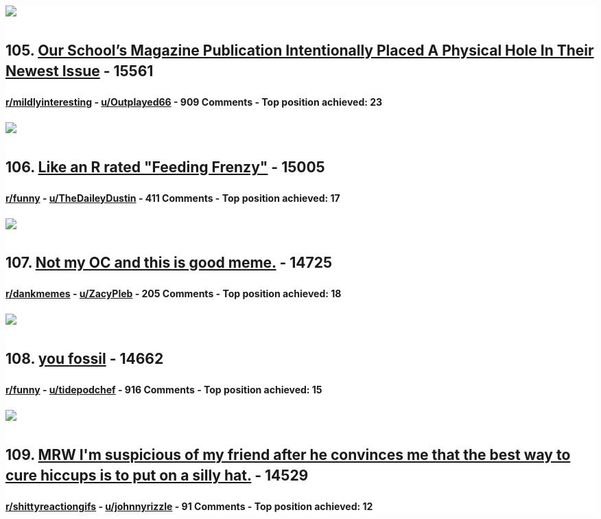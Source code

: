 <a href="https://i.redd.it/3fmobo15qsq01.jpg"><img src="https://b.thumbs.redditmedia.com/QXaW9XLS6snuXKv0bLeHlg-qtnclt2YSZ83CKD00hDE.jpg"></img></a>

## 105. [Our School’s Magazine Publication Intentionally Placed A Physical Hole In Their Newest Issue](http://reddit.com/r/mildlyinteresting/comments/8b032e/our_schools_magazine_publication_intentionally/) - 15561
#### [r/mildlyinteresting](http://reddit.com/r/mildlyinteresting) - [u/Outplayed66](http://reddit.com/u/Outplayed66) - 909 Comments - Top position achieved: 23

<a href="https://i.redd.it/exmzw5rt0xq01.jpg"><img src="https://a.thumbs.redditmedia.com/yQnPJxJn7cgSezYh_sbdp1GJxOexGNDw_cCI3dLJ5J0.jpg"></img></a>

## 106. [Like an R rated "Feeding Frenzy"](http://reddit.com/r/funny/comments/8aybln/like_an_r_rated_feeding_frenzy/) - 15005
#### [r/funny](http://reddit.com/r/funny) - [u/TheDaileyDustin](http://reddit.com/u/TheDaileyDustin) - 411 Comments - Top position achieved: 17

<a href="https://i.redd.it/11162gl0vvq01.jpg"><img src="https://b.thumbs.redditmedia.com/DSbvUtgfeElIKmXFRK03fxFJ92jAV7wqaRFwAUrFXRg.jpg"></img></a>

## 107. [Not my OC and this is good meme.](http://reddit.com/r/dankmemes/comments/8av4gy/not_my_oc_and_this_is_good_meme/) - 14725
#### [r/dankmemes](http://reddit.com/r/dankmemes) - [u/ZacyPleb](http://reddit.com/u/ZacyPleb) - 205 Comments - Top position achieved: 18

<a href="https://i.redd.it/dvn0l5m5nsq01.jpg"><img src="https://b.thumbs.redditmedia.com/ATxUS-pqkdRnGPh8_G9rCgJtQBjvyiS1j8YxOELMHYs.jpg"></img></a>

## 108. [you fossil](http://reddit.com/r/funny/comments/8ay2qy/you_fossil/) - 14662
#### [r/funny](http://reddit.com/r/funny) - [u/tidepodchef](http://reddit.com/u/tidepodchef) - 916 Comments - Top position achieved: 15

<a href="https://i.redd.it/ufdw6asgnvq01.jpg"><img src="https://a.thumbs.redditmedia.com/cq3xCzSwhUtBFsrrjBH_Yb738L7gAqirZrg84eNeXO8.jpg"></img></a>

## 109. [MRW I'm suspicious of my friend after he convinces me that the best way to cure hiccups is to put on a silly hat.](http://reddit.com/r/shittyreactiongifs/comments/8ayxis/mrw_im_suspicious_of_my_friend_after_he_convinces/) - 14529
#### [r/shittyreactiongifs](http://reddit.com/r/shittyreactiongifs) - [u/johnnyrizzle](http://reddit.com/u/johnnyrizzle) - 91 Comments - Top position achieved: 12
